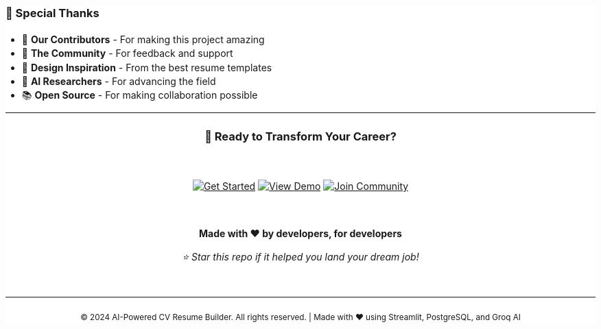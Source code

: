 
### **🎯 Special Thanks**

- 👥 **Our Contributors** - For making this project amazing
- 🌟 **The Community** - For feedback and support  
- 🎨 **Design Inspiration** - From the best resume templates
- 🤖 **AI Researchers** - For advancing the field
- 📚 **Open Source** - For making collaboration possible

</div>

---

<div align="center">

### **🎯 Ready to Transform Your Career?**

<br>

[![Get Started](https://img.shields.io/badge/🚀%20Get%20Started%20Now-FF6B6B?style=for-the-badge&logoColor=white)](docs/quick-start.md)
[![View Demo](https://img.shields.io/badge/👀%20View%20Demo-4CAF50?style=for-the-badge&logoColor=white)](https://demo.yourproject.com)
[![Join Community](https://img.shields.io/badge/💬%20Join%20Community-2196F3?style=for-the-badge&logoColor=white)](https://discord.gg/yourdiscord)

<br>

**Made with ❤️ by developers, for developers**

*⭐ Star this repo if it helped you land your dream job!*

<br>

---

<sub>© 2024 AI-Powered CV Resume Builder. All rights reserved. | Made with ❤️ using Streamlit, PostgreSQL, and Groq AI</sub>

</div>
